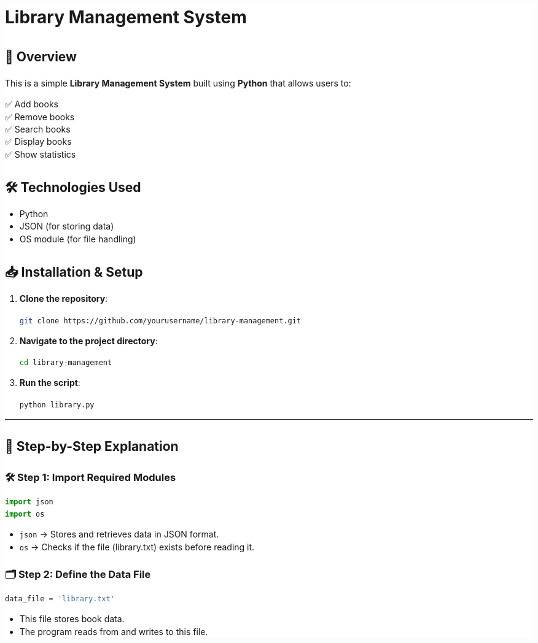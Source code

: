 # Library Management System

## 📌 Overview
This is a simple **Library Management System** built using **Python** that allows users to:

✅ Add books  
✅ Remove books  
✅ Search books  
✅ Display books  
✅ Show statistics  

## 🛠 Technologies Used
- Python
- JSON (for storing data)
- OS module (for file handling)

## 📥 Installation & Setup
1. **Clone the repository**:
   ```bash
   git clone https://github.com/yourusername/library-management.git
   ```
2. **Navigate to the project directory**:
   ```bash
   cd library-management
   ```
3. **Run the script**:
   ```bash
   python library.py
   ```

---

## 📌 Step-by-Step Explanation

### 🛠 Step 1: Import Required Modules
```python
import json
import os
```
- `json` → Stores and retrieves data in JSON format.
- `os` → Checks if the file (library.txt) exists before reading it.

### 🗂 Step 2: Define the Data File
```python
data_file = 'library.txt'
```
- This file stores book data.
- The program reads from and writes to this file.
